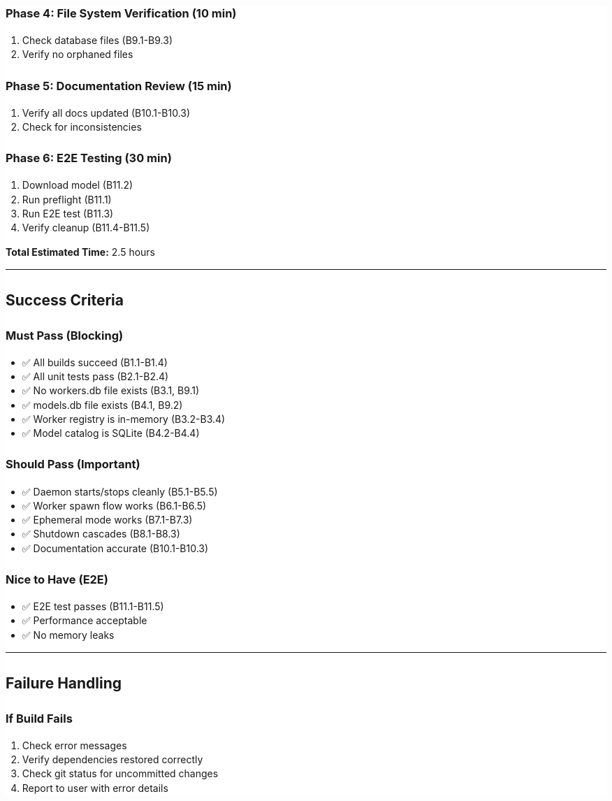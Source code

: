 ### Phase 4: File System Verification (10 min)
1. Check database files (B9.1-B9.3)
2. Verify no orphaned files

### Phase 5: Documentation Review (15 min)
1. Verify all docs updated (B10.1-B10.3)
2. Check for inconsistencies

### Phase 6: E2E Testing (30 min)
1. Download model (B11.2)
2. Run preflight (B11.1)
3. Run E2E test (B11.3)
4. Verify cleanup (B11.4-B11.5)

**Total Estimated Time:** 2.5 hours

---

## Success Criteria

### Must Pass (Blocking)
- ✅ All builds succeed (B1.1-B1.4)
- ✅ All unit tests pass (B2.1-B2.4)
- ✅ No workers.db file exists (B3.1, B9.1)
- ✅ models.db file exists (B4.1, B9.2)
- ✅ Worker registry is in-memory (B3.2-B3.4)
- ✅ Model catalog is SQLite (B4.2-B4.4)

### Should Pass (Important)
- ✅ Daemon starts/stops cleanly (B5.1-B5.5)
- ✅ Worker spawn flow works (B6.1-B6.5)
- ✅ Ephemeral mode works (B7.1-B7.3)
- ✅ Shutdown cascades (B8.1-B8.3)
- ✅ Documentation accurate (B10.1-B10.3)

### Nice to Have (E2E)
- ✅ E2E test passes (B11.1-B11.5)
- ✅ Performance acceptable
- ✅ No memory leaks

---

## Failure Handling

### If Build Fails
1. Check error messages
2. Verify dependencies restored correctly
3. Check git status for uncommitted changes
4. Report to user with error details
